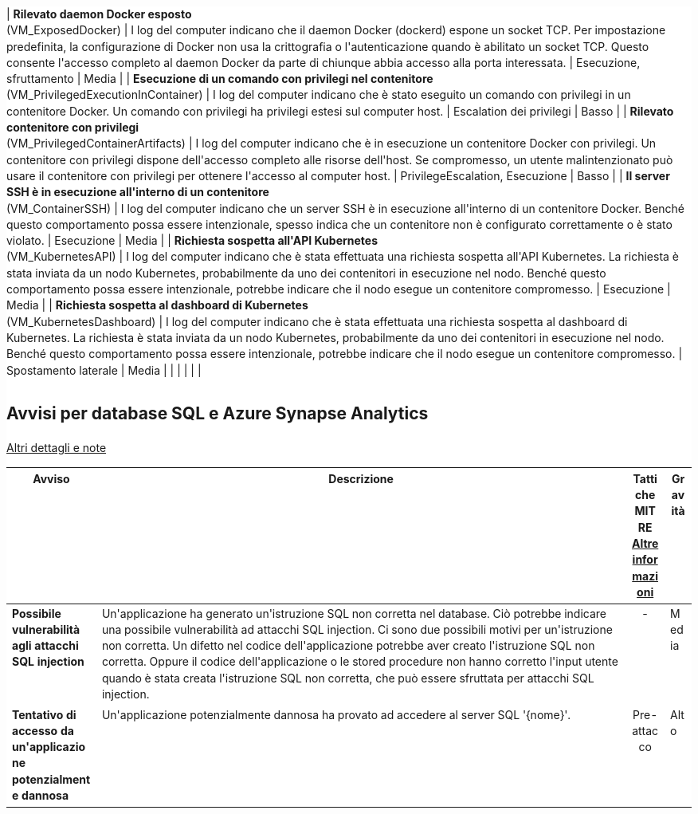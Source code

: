 | **Rilevato daemon Docker esposto**<br>(VM_ExposedDocker)                          | I log del computer indicano che il daemon Docker (dockerd) espone un socket TCP. Per impostazione predefinita, la configurazione di Docker non usa la crittografia o l'autenticazione quando è abilitato un socket TCP. Questo consente l'accesso completo al daemon Docker da parte di chiunque abbia accesso alla porta interessata.                         | Esecuzione, sfruttamento                      | Media   |
| **Esecuzione di un comando con privilegi nel contenitore**<br>(VM_PrivilegedExecutionInContainer)    | I log del computer indicano che è stato eseguito un comando con privilegi in un contenitore Docker. Un comando con privilegi ha privilegi estesi sul computer host.                                                                                                                                                           | Escalation dei privilegi                          | Basso      |
| **Rilevato contenitore con privilegi**<br>(VM_PrivilegedContainerArtifacts)            | I log del computer indicano che è in esecuzione un contenitore Docker con privilegi. Un contenitore con privilegi dispone dell'accesso completo alle risorse dell'host. Se compromesso, un utente malintenzionato può usare il contenitore con privilegi per ottenere l'accesso al computer host.                                                                    | PrivilegeEscalation, Esecuzione               | Basso      |
| **Il server SSH è in esecuzione all'interno di un contenitore**<br>(VM_ContainerSSH)                 | I log del computer indicano che un server SSH è in esecuzione all'interno di un contenitore Docker. Benché questo comportamento possa essere intenzionale, spesso indica che un contenitore non è configurato correttamente o è stato violato.                                                                                                              | Esecuzione                                    | Media   |
| **Richiesta sospetta all'API Kubernetes**<br>(VM_KubernetesAPI)                    | I log del computer indicano che è stata effettuata una richiesta sospetta all'API Kubernetes. La richiesta è stata inviata da un nodo Kubernetes, probabilmente da uno dei contenitori in esecuzione nel nodo. Benché questo comportamento possa essere intenzionale, potrebbe indicare che il nodo esegue un contenitore compromesso.       | Esecuzione                                    | Media   |
| **Richiesta sospetta al dashboard di Kubernetes**<br>(VM_KubernetesDashboard)    | I log del computer indicano che è stata effettuata una richiesta sospetta al dashboard di Kubernetes. La richiesta è stata inviata da un nodo Kubernetes, probabilmente da uno dei contenitori in esecuzione nel nodo. Benché questo comportamento possa essere intenzionale, potrebbe indicare che il nodo esegue un contenitore compromesso. | Spostamento laterale                             | Media   |
|                                                                                   |                                                                                                                                                                                                                                                                                                            |                                              |          |


## <a name="alerts-for-sql-database-and-azure-synapse-analytics"></a><a name="alerts-sql-db-and-warehouse"></a>Avvisi per database SQL e Azure Synapse Analytics

[Altri dettagli e note](defender-for-sql-introduction.md)

| Avviso                                                    | Descrizione                                                                                                                                                                                                                                                                                                                                                                                                                               | Tattiche MITRE<br>[Altre informazioni](#intentions) | Gravità |
|----------------------------------------------------------|-------------------------------------------------------------------------------------------------------------------------------------------------------------------------------------------------------------------------------------------------------------------------------------------------------------------------------------------------------------------------------------------------------------------------------------------|:--------------------------------------------:|----------|
| **Possibile vulnerabilità agli attacchi SQL injection**            | Un'applicazione ha generato un'istruzione SQL non corretta nel database. Ciò potrebbe indicare una possibile vulnerabilità ad attacchi SQL injection. Ci sono due possibili motivi per un'istruzione non corretta. Un difetto nel codice dell'applicazione potrebbe aver creato l'istruzione SQL non corretta. Oppure il codice dell'applicazione o le stored procedure non hanno corretto l'input utente quando è stata creata l'istruzione SQL non corretta, che può essere sfruttata per attacchi SQL injection. | -                                            | Media   |
| **Tentativo di accesso da un'applicazione potenzialmente dannosa** | Un'applicazione potenzialmente dannosa ha provato ad accedere al server SQL '{nome}'.                                                                                                                                                                                                                                                                                                                                                               | Pre-attacco                                    | Alto     |